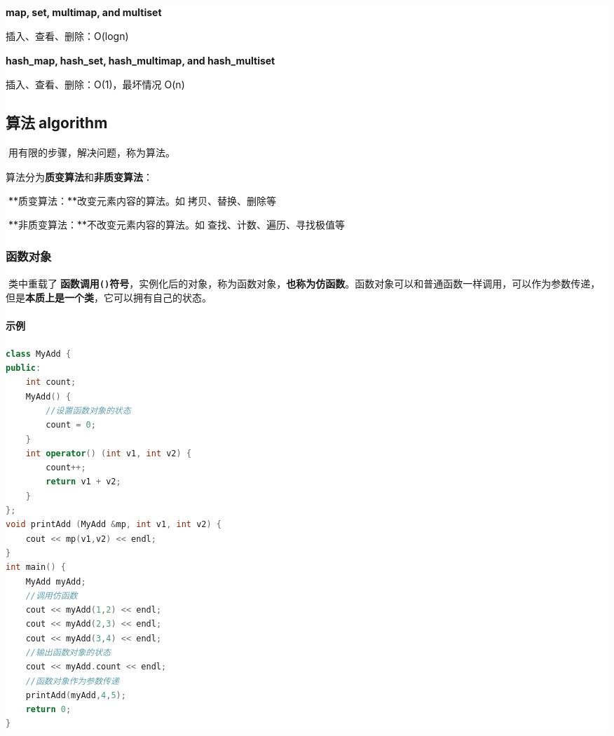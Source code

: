 **map, set, multimap, and multiset**

插入、查看、删除：O(logn)

**hash_map, hash_set, hash_multimap, and hash_multiset**

插入、查看、删除：O(1)，最坏情况 O(n)









## 算法 algorithm

​		用有限的步骤，解决问题，称为算法。

算法分为**质变算法**和**非质变算法**：

​		**质变算法：**改变元素内容的算法。如 拷贝、替换、删除等

​		**非质变算法：**不改变元素内容的算法。如 查找、计数、遍历、寻找极值等



### 函数对象

​		类中重载了 **函数调用`()`符号**，实例化后的对象，称为函数对象，**也称为仿函数**。函数对象可以和普通函数一样调用，可以作为参数传递，但是**本质上是一个类**，它可以拥有自己的状态。

#### 示例

```c++
class MyAdd {
public:
    int count;
    MyAdd() {
        //设置函数对象的状态
        count = 0;
    }
    int operator() (int v1, int v2) {
        count++;
        return v1 + v2;
    }
};
void printAdd (MyAdd &mp, int v1, int v2) {
    cout << mp(v1,v2) << endl;
}
int main() {
    MyAdd myAdd;
    //调用仿函数
    cout << myAdd(1,2) << endl;		
    cout << myAdd(2,3) << endl;
    cout << myAdd(3,4) << endl;
    //输出函数对象的状态
    cout << myAdd.count << endl;
    //函数对象作为参数传递
    printAdd(myAdd,4,5);
    return 0;
}
```
